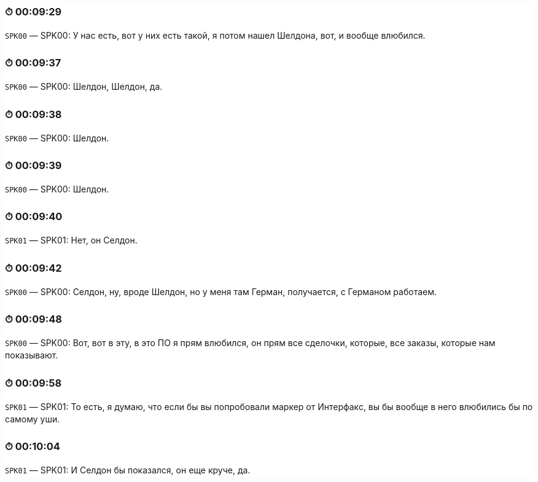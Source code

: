 <a id="tc000929"></a>

### ⏱ 00:09:29

`SPK00` — SPK00:  У нас есть, вот у них есть такой, я потом нашел Шелдона, вот, и вообще влюбился.

<a id="tc000937"></a>

### ⏱ 00:09:37

`SPK00` — SPK00:  Шелдон, Шелдон, да.

<a id="tc000938"></a>

### ⏱ 00:09:38

`SPK00` — SPK00:  Шелдон.

<a id="tc000939"></a>

### ⏱ 00:09:39

`SPK00` — SPK00:  Шелдон.

<a id="tc000940"></a>

### ⏱ 00:09:40

`SPK01` — SPK01:  Нет, он Селдон.

<a id="tc000942"></a>

### ⏱ 00:09:42

`SPK00` — SPK00:  Селдон, ну, вроде Шелдон, но у меня там Герман, получается, с Германом работаем.

<a id="tc000948"></a>

### ⏱ 00:09:48

`SPK00` — SPK00:  Вот, вот в эту, в это ПО я прям влюбился, он прям все сделочки, которые, все заказы, которые нам показывают.

<a id="tc000958"></a>

### ⏱ 00:09:58

`SPK01` — SPK01:  То есть, я думаю, что если бы вы попробовали маркер от Интерфакс, вы бы вообще в него влюбились бы по самому уши.

<a id="tc001004"></a>

### ⏱ 00:10:04

`SPK01` — SPK01:  И Селдон бы показался, он еще круче, да.

<a id="tc001007"></a>
